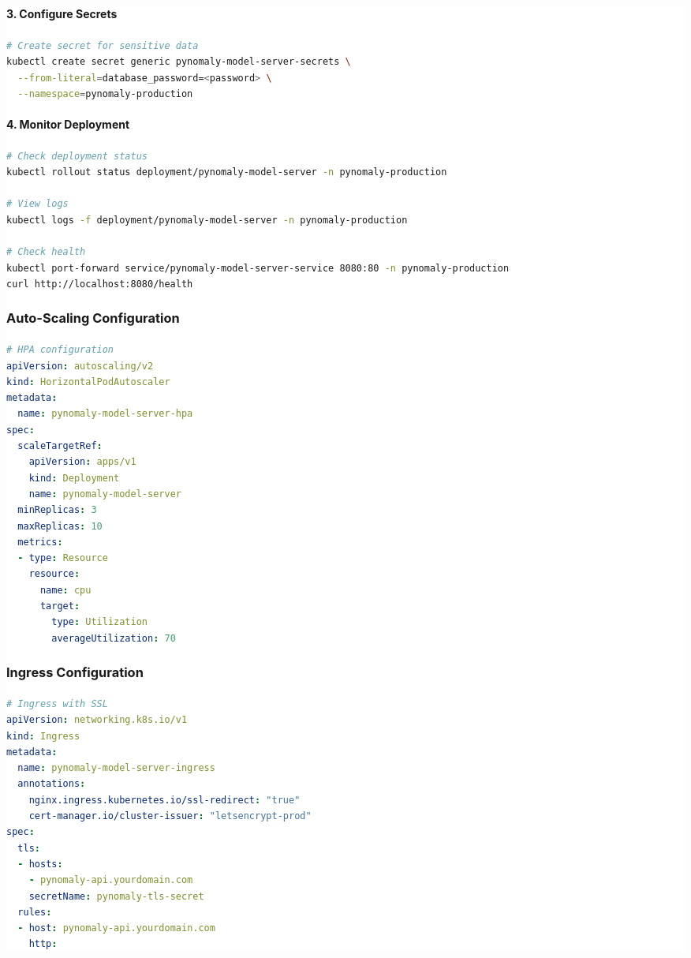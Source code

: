 #### 3. Configure Secrets

```bash
# Create secret for sensitive data
kubectl create secret generic pynomaly-model-server-secrets \
  --from-literal=database_password=<password> \
  --namespace=pynomaly-production
```

#### 4. Monitor Deployment

```bash
# Check deployment status
kubectl rollout status deployment/pynomaly-model-server -n pynomaly-production

# View logs
kubectl logs -f deployment/pynomaly-model-server -n pynomaly-production

# Check health
kubectl port-forward service/pynomaly-model-server-service 8080:80 -n pynomaly-production
curl http://localhost:8080/health
```

### Auto-Scaling Configuration

```yaml
# HPA configuration
apiVersion: autoscaling/v2
kind: HorizontalPodAutoscaler
metadata:
  name: pynomaly-model-server-hpa
spec:
  scaleTargetRef:
    apiVersion: apps/v1
    kind: Deployment
    name: pynomaly-model-server
  minReplicas: 3
  maxReplicas: 10
  metrics:
  - type: Resource
    resource:
      name: cpu
      target:
        type: Utilization
        averageUtilization: 70
```

### Ingress Configuration

```yaml
# Ingress with SSL
apiVersion: networking.k8s.io/v1
kind: Ingress
metadata:
  name: pynomaly-model-server-ingress
  annotations:
    nginx.ingress.kubernetes.io/ssl-redirect: "true"
    cert-manager.io/cluster-issuer: "letsencrypt-prod"
spec:
  tls:
  - hosts:
    - pynomaly-api.yourdomain.com
    secretName: pynomaly-tls-secret
  rules:
  - host: pynomaly-api.yourdomain.com
    http:
```